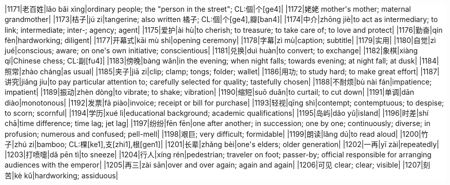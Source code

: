 |1171|老百姓|lǎo bǎi xìng|ordinary people; the "person in the street"; CL:個\|个[ge4]|
|1172|姥姥 mother's mother; maternal grandmother|
|1173|桔子|jú zi|tangerine; also written 橘子; CL:個\|个[ge4],瓣[ban4]|
|1174|中介|zhōng jiè|to act as intermediary; to link; intermediate; inter-; agency; agent|
|1175|爱护|ài hù|to cherish; to treasure; to take care of; to love and protect|
|1176|勤奋|qín fèn|hardworking; diligent|
|1177|开幕式|kāi mù shì|opening ceremony|
|1178|字幕|zì mù|caption; subtitle|
|1179|实用|
|1180|自觉|zì jué|conscious; aware; on one's own initiative; conscientious|
|1181|兑换|duì huàn|to convert; to exchange|
|1182|象棋|xiàng qí|Chinese chess; CL:副[fu4]|
|1183|傍晚|bàng wǎn|in the evening; when night falls; towards evening; at night fall; at dusk|
|1184|照常|zhào cháng|as usual|
|1185|夹子|jiā zi|clip; clamp; tongs; folder; wallet|
|1186|用功; to study hard; to make great effort|
|1187|讲究|jiǎng jiu|to pay particular attention to; carefully selected for quality; tastefully chosen|
|1188|不耐烦|bù nài fán|impatience; impatient|
|1189|振动|zhèn dòng|to vibrate; to shake; vibration|
|1190|缩短|suō duǎn|to curtail; to cut down|
|1191|单调|dān diào|monotonous|
|1192|发票|fā piào|invoice; receipt or bill for purchase|
|1193|轻视|qīng shì|contempt; contemptuous; to despise; to scorn; scornful|
|1194|学历|xué lì|educational background; academic qualifications|
|1195|岛屿|dǎo yǔ|island|
|1196|时差|shí chā|time difference; time lag; jet lag|
|1197|纷纷|fēn fēn|one after another; in succession; one by one; continuously; diverse; in profusion; numerous and confused; pell-mell|
|1198|艰巨; very difficult; formidable|
|1199|朗读|lǎng dú|to read aloud|
|1200|竹子|zhú zi|bamboo; CL:棵[ke1],支[zhi1],根[gen1]|
|1201|长辈|zhǎng bèi|one's elders; older generation|
|1202|一再|yī zài|repeatedly|
|1203|打喷嚏|dǎ pēn tì|to sneeze|
|1204|行人|xíng rén|pedestrian; traveler on foot; passer-by; official responsible for arranging audiences with the emperor|
|1205|再三|zài sān|over and over again; again and again|
|1206|可见 clear; clear; visible|
|1207|刻苦|kè kǔ|hardworking; assiduous|